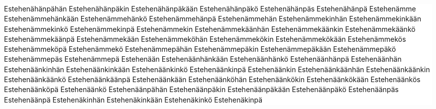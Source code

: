 Estehenähänpähän
Estehenähänpäkin
Estehenähänpäkään
Estehenähänpäkö
Estehenähänpäs
Estehenähänpä
Estehenämme
Estehenämmehänkään
Estehenämmehänkö
Estehenämmehänpä
Estehenämmehän
Estehenämmekinhän
Estehenämmekinkään
Estehenämmekinkö
Estehenämmekinpä
Estehenämmekin
Estehenämmekäänhän
Estehenämmekäänkin
Estehenämmekäänkö
Estehenämmekäänpä
Estehenämmekään
Estehenämmeköhän
Estehenämmekökin
Estehenämmekökään
Estehenämmekös
Estehenämmeköpä
Estehenämmekö
Estehenämmepähän
Estehenämmepäkin
Estehenämmepäkään
Estehenämmepäkö
Estehenämmepäs
Estehenämmepä
Estehenään
Estehenäänhänkään
Estehenäänhänkö
Estehenäänhänpä
Estehenäänhän
Estehenäänkinhän
Estehenäänkinkään
Estehenäänkinkö
Estehenäänkinpä
Estehenäänkin
Estehenäänkäänhän
Estehenäänkäänkin
Estehenäänkäänkö
Estehenäänkäänpä
Estehenäänkään
Estehenäänköhän
Estehenäänkökin
Estehenäänkökään
Estehenäänkös
Estehenäänköpä
Estehenäänkö
Estehenäänpähän
Estehenäänpäkin
Estehenäänpäkään
Estehenäänpäkö
Estehenäänpäs
Estehenäänpä
Estehenäkinhän
Estehenäkinkään
Estehenäkinkö
Estehenäkinpä